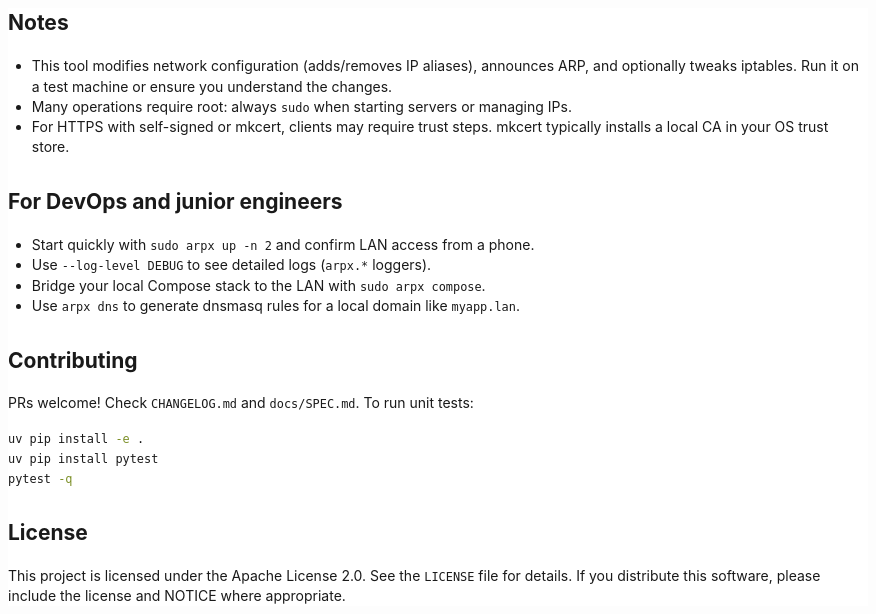 ## Notes

- This tool modifies network configuration (adds/removes IP aliases), announces ARP, and optionally tweaks iptables. Run it on a test machine or ensure you understand the changes.
- Many operations require root: always `sudo` when starting servers or managing IPs.
- For HTTPS with self-signed or mkcert, clients may require trust steps. mkcert typically installs a local CA in your OS trust store.

## For DevOps and junior engineers

- Start quickly with `sudo arpx up -n 2` and confirm LAN access from a phone.
- Use `--log-level DEBUG` to see detailed logs (`arpx.*` loggers).
- Bridge your local Compose stack to the LAN with `sudo arpx compose`.
- Use `arpx dns` to generate dnsmasq rules for a local domain like `myapp.lan`.

## Contributing

PRs welcome! Check `CHANGELOG.md` and `docs/SPEC.md`. To run unit tests:

```bash
uv pip install -e .
uv pip install pytest
pytest -q
```

## License

This project is licensed under the Apache License 2.0. See the `LICENSE` file for details. If you distribute this software, please include the license and NOTICE where appropriate.

